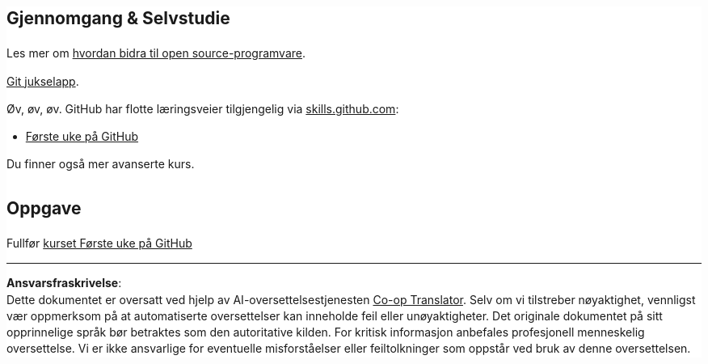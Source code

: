## Gjennomgang & Selvstudie

Les mer om [hvordan bidra til open source-programvare](https://opensource.guide/how-to-contribute/#how-to-submit-a-contribution).

[Git jukselapp](https://training.github.com/downloads/github-git-cheat-sheet/).

Øv, øv, øv. GitHub har flotte læringsveier tilgjengelig via [skills.github.com](https://skills.github.com):

- [Første uke på GitHub](https://skills.github.com/#first-week-on-github)

Du finner også mer avanserte kurs.

## Oppgave

Fullfør [kurset Første uke på GitHub](https://skills.github.com/#first-week-on-github)

---

**Ansvarsfraskrivelse**:  
Dette dokumentet er oversatt ved hjelp av AI-oversettelsestjenesten [Co-op Translator](https://github.com/Azure/co-op-translator). Selv om vi tilstreber nøyaktighet, vennligst vær oppmerksom på at automatiserte oversettelser kan inneholde feil eller unøyaktigheter. Det originale dokumentet på sitt opprinnelige språk bør betraktes som den autoritative kilden. For kritisk informasjon anbefales profesjonell menneskelig oversettelse. Vi er ikke ansvarlige for eventuelle misforståelser eller feiltolkninger som oppstår ved bruk av denne oversettelsen.